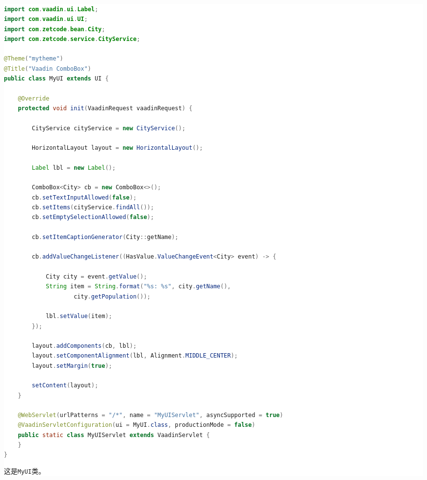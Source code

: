 ```java
import com.vaadin.ui.Label;
import com.vaadin.ui.UI;
import com.zetcode.bean.City;
import com.zetcode.service.CityService;

@Theme("mytheme")
@Title("Vaadin ComboBox")
public class MyUI extends UI {

    @Override
    protected void init(VaadinRequest vaadinRequest) {

        CityService cityService = new CityService();

        HorizontalLayout layout = new HorizontalLayout();

        Label lbl = new Label();

        ComboBox<City> cb = new ComboBox<>();
        cb.setTextInputAllowed(false);
        cb.setItems(cityService.findAll());
        cb.setEmptySelectionAllowed(false);

        cb.setItemCaptionGenerator(City::getName);

        cb.addValueChangeListener((HasValue.ValueChangeEvent<City> event) -> {

            City city = event.getValue();
            String item = String.format("%s: %s", city.getName(), 
                    city.getPopulation());

            lbl.setValue(item);
        });

        layout.addComponents(cb, lbl);
        layout.setComponentAlignment(lbl, Alignment.MIDDLE_CENTER);
        layout.setMargin(true);

        setContent(layout);        
    }

    @WebServlet(urlPatterns = "/*", name = "MyUIServlet", asyncSupported = true)
    @VaadinServletConfiguration(ui = MyUI.class, productionMode = false)
    public static class MyUIServlet extends VaadinServlet {
    }
}

```

这是`MyUI`类。
